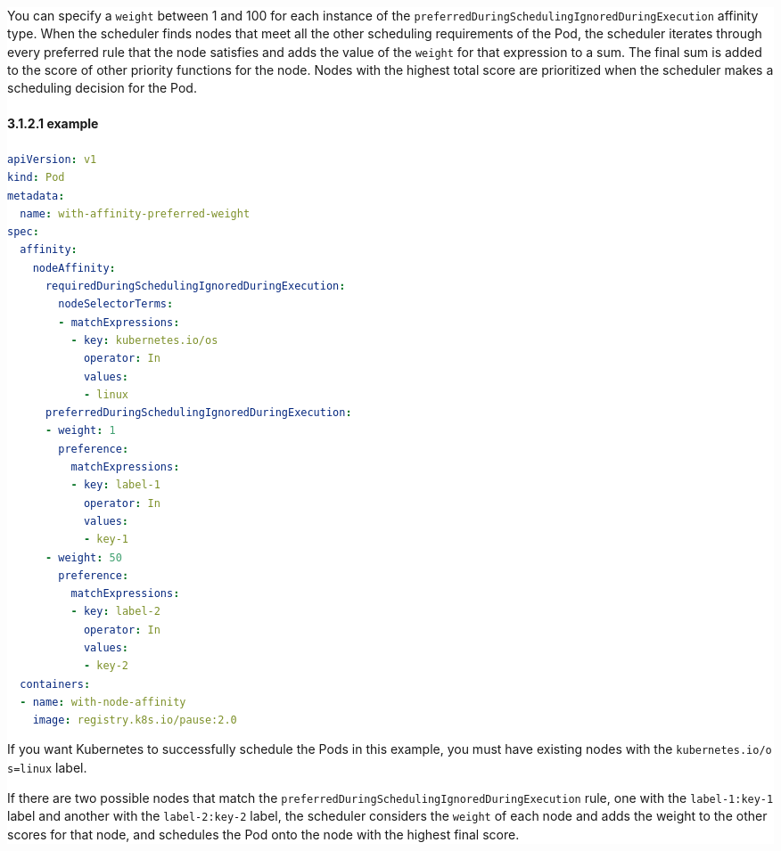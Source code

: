 You can specify a `weight` between 1 and 100 for each instance of the `preferredDuringSchedulingIgnoredDuringExecution` affinity type. When the scheduler finds nodes that meet all the other scheduling requirements of the Pod, the scheduler iterates through every preferred rule that the node satisfies and adds the value of the `weight` for that expression to a sum.
The final sum is added to the score of other priority functions for the node. Nodes with the highest total score are prioritized when the scheduler makes a scheduling decision for the Pod.


#### 3.1.2.1 example 

```yaml
apiVersion: v1
kind: Pod
metadata:
  name: with-affinity-preferred-weight
spec:
  affinity:
    nodeAffinity:
      requiredDuringSchedulingIgnoredDuringExecution:
        nodeSelectorTerms:
        - matchExpressions:
          - key: kubernetes.io/os
            operator: In
            values:
            - linux
      preferredDuringSchedulingIgnoredDuringExecution:
      - weight: 1
        preference:
          matchExpressions:
          - key: label-1
            operator: In
            values:
            - key-1
      - weight: 50
        preference:
          matchExpressions:
          - key: label-2
            operator: In
            values:
            - key-2
  containers:
  - name: with-node-affinity
    image: registry.k8s.io/pause:2.0

```


If you want Kubernetes to successfully schedule the Pods in this example, you must have existing nodes with the `kubernetes.io/os=linux` label.

If there are two possible nodes that match the `preferredDuringSchedulingIgnoredDuringExecution` rule, one with the `label-1:key-1` label and another with the `label-2:key-2` label, the scheduler considers the `weight` of each node and adds the weight to the other scores for that node, and schedules the Pod onto the node with the highest final score.
